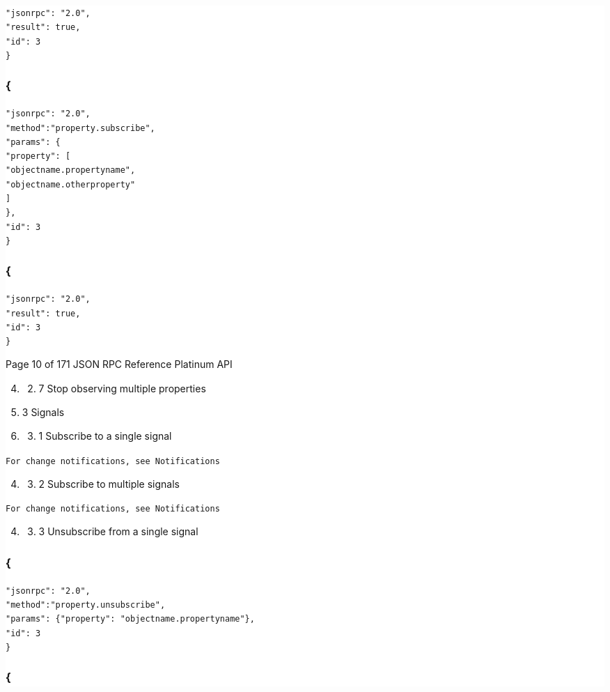 ```
"jsonrpc": "2.0",
"result": true,
"id": 3
}
```
### {

```
"jsonrpc": "2.0",
"method":"property.subscribe",
"params": {
"property": [
"objectname.propertyname",
"objectname.otherproperty"
]
},
"id": 3
}
```
### {

```
"jsonrpc": "2.0",
"result": true,
"id": 3
}
```

Page 10 of 171 JSON RPC Reference Platinum API

4. 2. 7 Stop observing multiple properties

4. 3 Signals

4. 3. 1 Subscribe to a single signal

```
For change notifications, see Notifications
```
4. 3. 2 Subscribe to multiple signals

```
For change notifications, see Notifications
```
4. 3. 3 Unsubscribe from a single signal

### {

```
"jsonrpc": "2.0",
"method":"property.unsubscribe",
"params": {"property": "objectname.propertyname"},
"id": 3
}
```
### {

